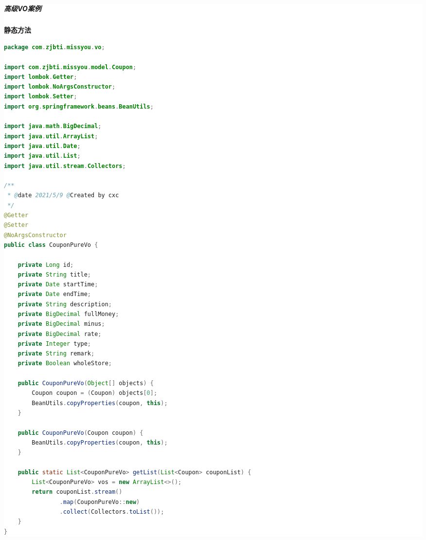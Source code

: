 
##### 高级VO案例

**静态方法**

```java
package com.zjbti.missyou.vo;

import com.zjbti.missyou.model.Coupon;
import lombok.Getter;
import lombok.NoArgsConstructor;
import lombok.Setter;
import org.springframework.beans.BeanUtils;

import java.math.BigDecimal;
import java.util.ArrayList;
import java.util.Date;
import java.util.List;
import java.util.stream.Collectors;

/**
 * @date 2021/5/9 @Created by cxc
 */
@Getter
@Setter
@NoArgsConstructor
public class CouponPureVo {

    private Long id;
    private String title;
    private Date startTime;
    private Date endTime;
    private String description;
    private BigDecimal fullMoney;
    private BigDecimal minus;
    private BigDecimal rate;
    private Integer type;
    private String remark;
    private Boolean wholeStore;

    public CouponPureVo(Object[] objects) {
        Coupon coupon = (Coupon) objects[0];
        BeanUtils.copyProperties(coupon, this);
    }

    public CouponPureVo(Coupon coupon) {
        BeanUtils.copyProperties(coupon, this);
    }

    public static List<CouponPureVo> getList(List<Coupon> couponList) {
        List<CouponPureVo> vos = new ArrayList<>();
        return couponList.stream()
                .map(CouponPureVo::new)
                .collect(Collectors.toList());
    }
}

```

